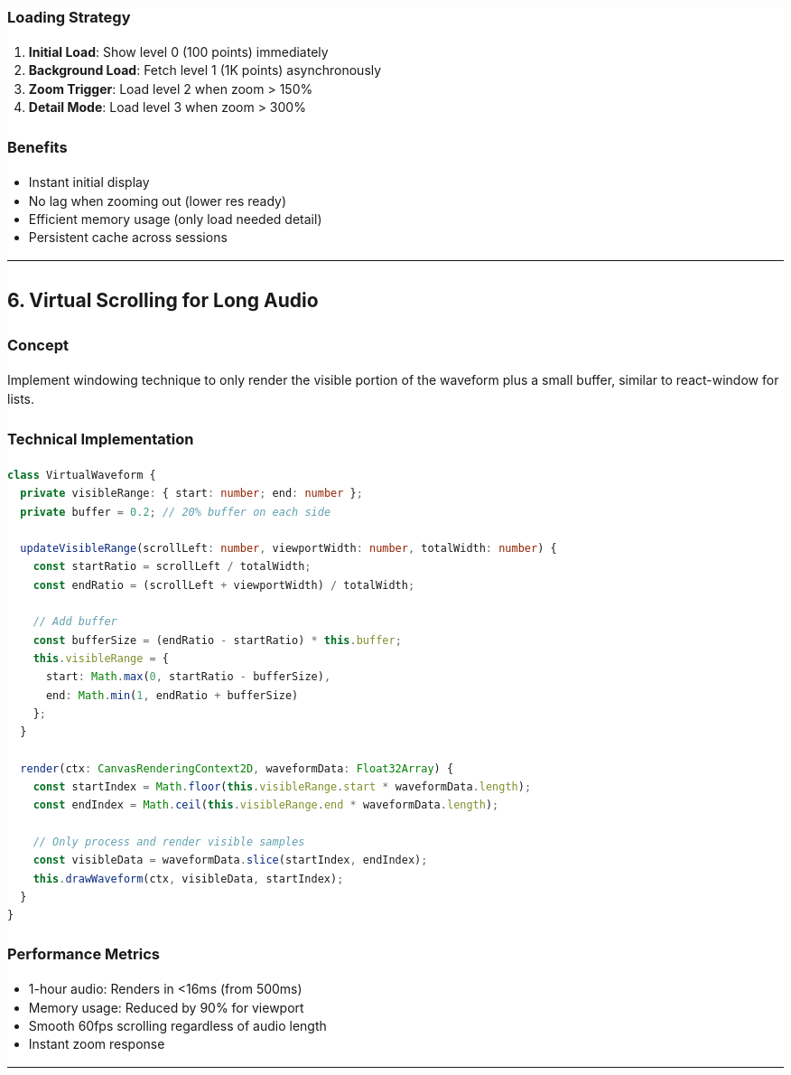 ### Loading Strategy
1. **Initial Load**: Show level 0 (100 points) immediately
2. **Background Load**: Fetch level 1 (1K points) asynchronously
3. **Zoom Trigger**: Load level 2 when zoom > 150%
4. **Detail Mode**: Load level 3 when zoom > 300%

### Benefits
- Instant initial display
- No lag when zooming out (lower res ready)
- Efficient memory usage (only load needed detail)
- Persistent cache across sessions

---

## 6. Virtual Scrolling for Long Audio

### Concept
Implement windowing technique to only render the visible portion of the waveform plus a small buffer, similar to react-window for lists.

### Technical Implementation
```typescript
class VirtualWaveform {
  private visibleRange: { start: number; end: number };
  private buffer = 0.2; // 20% buffer on each side
  
  updateVisibleRange(scrollLeft: number, viewportWidth: number, totalWidth: number) {
    const startRatio = scrollLeft / totalWidth;
    const endRatio = (scrollLeft + viewportWidth) / totalWidth;
    
    // Add buffer
    const bufferSize = (endRatio - startRatio) * this.buffer;
    this.visibleRange = {
      start: Math.max(0, startRatio - bufferSize),
      end: Math.min(1, endRatio + bufferSize)
    };
  }
  
  render(ctx: CanvasRenderingContext2D, waveformData: Float32Array) {
    const startIndex = Math.floor(this.visibleRange.start * waveformData.length);
    const endIndex = Math.ceil(this.visibleRange.end * waveformData.length);
    
    // Only process and render visible samples
    const visibleData = waveformData.slice(startIndex, endIndex);
    this.drawWaveform(ctx, visibleData, startIndex);
  }
}
```

### Performance Metrics
- 1-hour audio: Renders in <16ms (from 500ms)
- Memory usage: Reduced by 90% for viewport
- Smooth 60fps scrolling regardless of audio length
- Instant zoom response

---